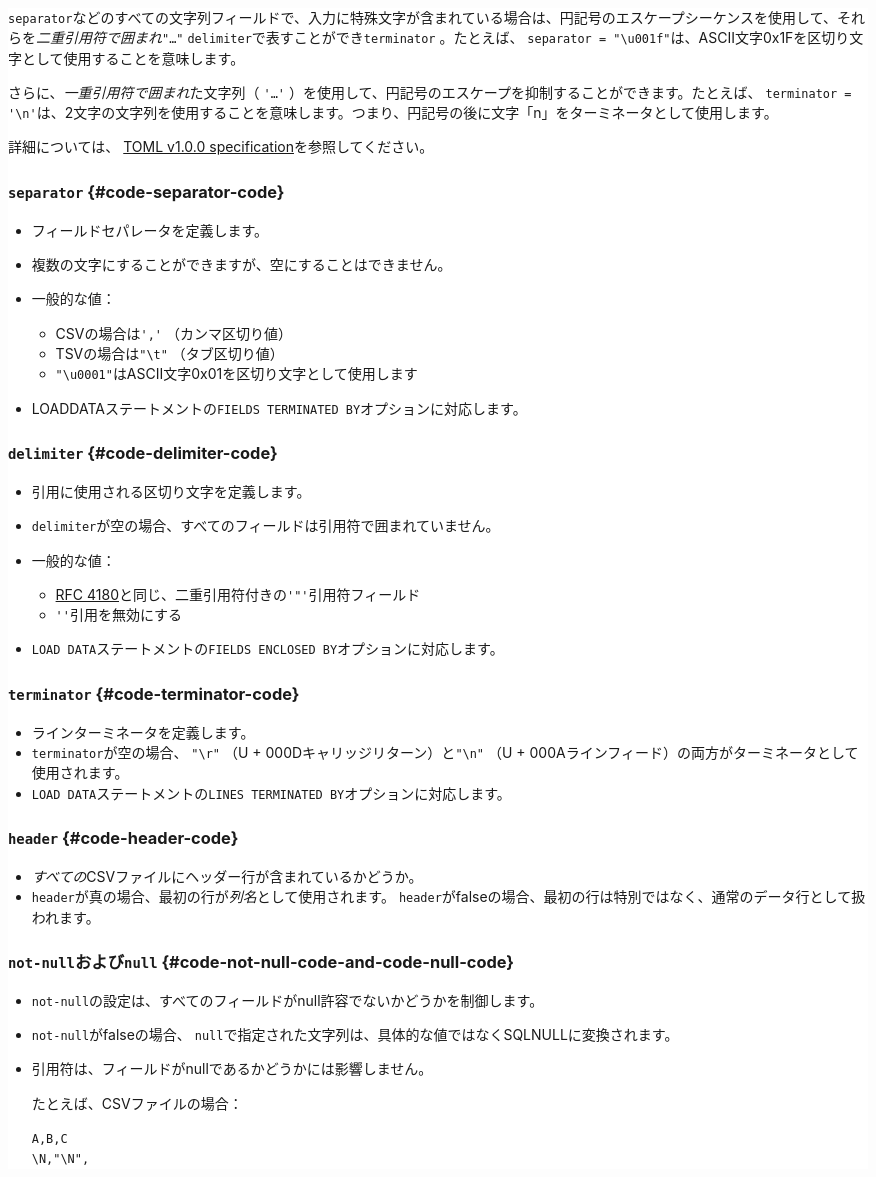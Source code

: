 `separator`などのすべての文字列フィールドで、入力に特殊文字が含まれている場合は、円記号のエスケープシーケンスを使用して、それらを*二重引用符で囲まれ*`"…"` `delimiter`で表すことができ`terminator` 。たとえば、 `separator = "\u001f"`は、ASCII文字0x1Fを区切り文字として使用することを意味します。

さらに、*一重引用符で囲まれ*た文字列（ `'…'` ）を使用して、円記号のエスケープを抑制することができます。たとえば、 `terminator = '\n'`は、2文字の文字列を使用することを意味します。つまり、円記号の後に文字「n」をターミネータとして使用します。

詳細については、 [TOML v1.0.0 specification]を参照してください。

[`LOAD DATA`]: https://dev.mysql.com/doc/refman/8.0/en/load-data.html

[TOML v1.0.0 specification]: https://toml.io/en/v1.0.0#string

### <code>separator</code> {#code-separator-code}

-   フィールドセパレータを定義します。

-   複数の文字にすることができますが、空にすることはできません。

-   一般的な値：

    -   CSVの場合は`','` （カンマ区切り値）
    -   TSVの場合は`"\t"` （タブ区切り値）
    -   `"\u0001"`はASCII文字0x01を区切り文字として使用します

-   LOADDATAステートメントの`FIELDS TERMINATED BY`オプションに対応します。

### <code>delimiter</code> {#code-delimiter-code}

-   引用に使用される区切り文字を定義します。

-   `delimiter`が空の場合、すべてのフィールドは引用符で囲まれていません。

-   一般的な値：

    -   [RFC 4180]と同じ、二重引用符付きの`'"'`引用符フィールド
    -   `''`引用を無効にする

-   `LOAD DATA`ステートメントの`FIELDS ENCLOSED BY`オプションに対応します。

[RFC 4180]: https://tools.ietf.org/html/rfc4180

### <code>terminator</code> {#code-terminator-code}

-   ラインターミネータを定義します。
-   `terminator`が空の場合、 `"\r"` （U + 000Dキャリッジリターン）と`"\n"` （U + 000Aラインフィード）の両方がターミネータとして使用されます。
-   `LOAD DATA`ステートメントの`LINES TERMINATED BY`オプションに対応します。

### <code>header</code> {#code-header-code}

-   *すべての*CSVファイルにヘッダー行が含まれているかどうか。
-   `header`が真の場合、最初の行が*列名*として使用されます。 `header`がfalseの場合、最初の行は特別ではなく、通常のデータ行として扱われます。

### <code>not-null</code>および<code>null</code> {#code-not-null-code-and-code-null-code}

-   `not-null`の設定は、すべてのフィールドがnull許容でないかどうかを制御します。
-   `not-null`がfalseの場合、 `null`で指定された文字列は、具体的な値ではなくSQLNULLに変換されます。
-   引用符は、フィールドがnullであるかどうかには影響しません。

    たとえば、CSVファイルの場合：

    ```csv
    A,B,C
    \N,"\N",
    ```
